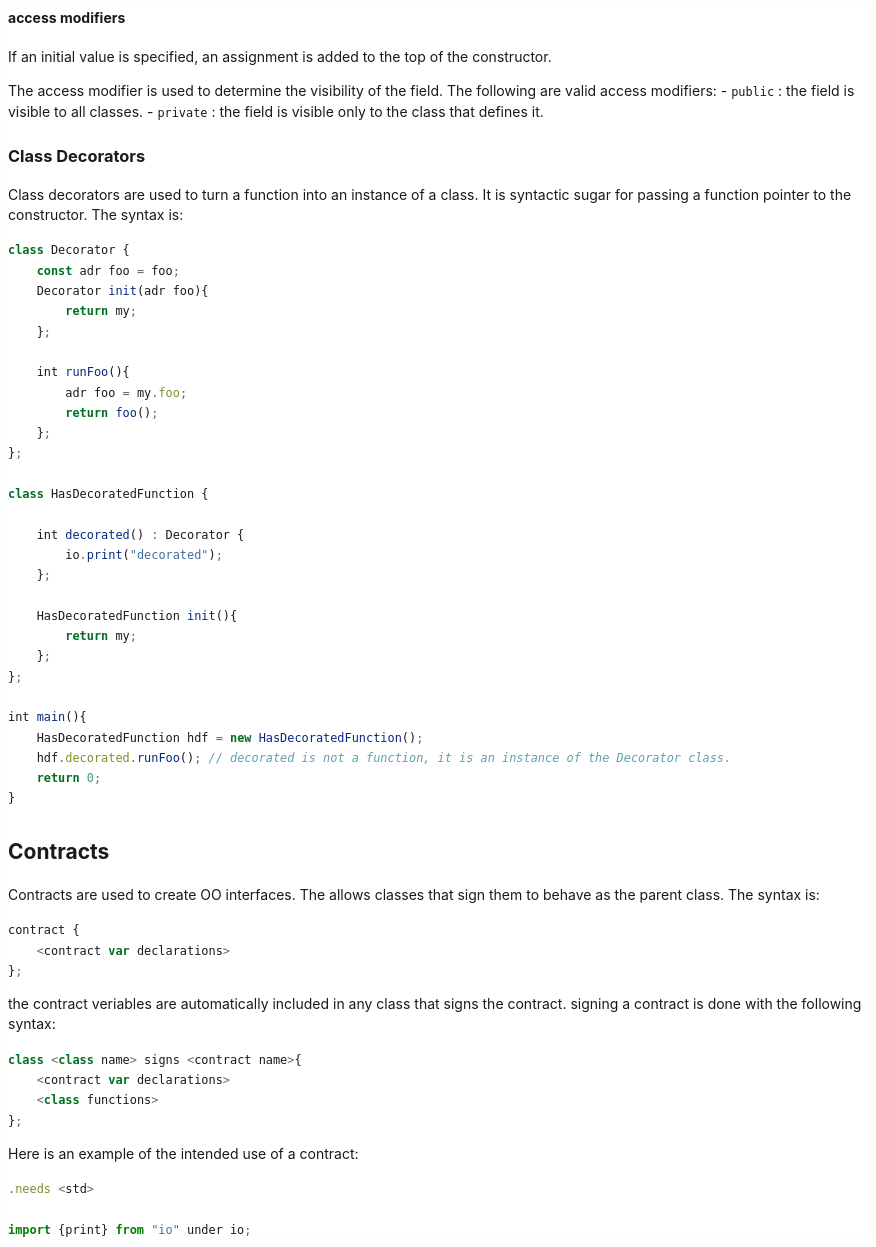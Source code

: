 #### access modifiers
If an initial value is specified, an assignment is added to the top of the constructor.

The access modifier is used to determine the visibility of the field.  The following are valid access modifiers:
    - `public` : the field is visible to all classes.
    - `private` : the field is visible only to the class that defines it.

### Class Decorators
Class decorators are used to turn a function into an instance of a class.  It is syntactic sugar for passing a function pointer to the constructor.  The syntax is:
```js
class Decorator {
    const adr foo = foo;
    Decorator init(adr foo){
        return my;
    };

    int runFoo(){
        adr foo = my.foo;
        return foo();
    };
};

class HasDecoratedFunction {
    
    int decorated() : Decorator {
        io.print("decorated");
    };

    HasDecoratedFunction init(){
        return my;
    };
};

int main(){
    HasDecoratedFunction hdf = new HasDecoratedFunction();
    hdf.decorated.runFoo(); // decorated is not a function, it is an instance of the Decorator class.
    return 0;
}
```
## Contracts
Contracts are used to create OO interfaces. The allows classes that sign them to behave as the parent class.  The syntax is:
```js
contract {
    <contract var declarations>
};
```
the contract veriables are automatically included in any class that signs the contract.
signing a contract is done with the following syntax:
```js
class <class name> signs <contract name>{
    <contract var declarations>
    <class functions>
};
```
Here is an example of the intended use of a contract:
```js
.needs <std>

import {print} from "io" under io;

```